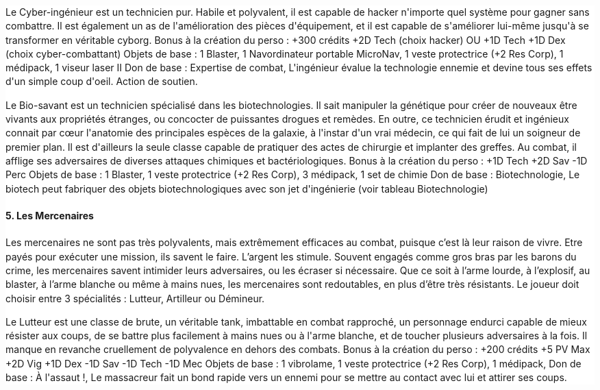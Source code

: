 Le Cyber-ingénieur est un technicien pur. Habile et polyvalent, il est capable de hacker n'importe quel système pour gagner sans combattre. Il est également un as de l'amélioration des pièces d'équipement, et il est capable de s'améliorer lui-même jusqu'à se transformer en véritable cyborg.
Bonus à la création du perso : 
+300 crédits
+2D Tech (choix hacker) 
OU 
+1D Tech +1D Dex (choix cyber-combattant)
Objets de base : 1 Blaster, 1 Navordinateur portable MicroNav, 1 veste protectrice (+2 Res Corp), 1 médipack, 1 viseur laser II
Don de base : Expertise de combat, L'ingénieur évalue la technologie ennemie et devine tous ses effets d'un simple coup d'oeil. Action de soutien.

Le Bio-savant est un technicien spécialisé dans les biotechnologies. Il sait manipuler la génétique pour créer de nouveaux être vivants aux propriétés étranges, ou concocter de puissantes drogues et remèdes. En outre, ce technicien érudit et ingénieux connait par cœur l'anatomie des principales espèces de la galaxie, à l'instar d'un vrai médecin, ce qui fait de lui un soigneur de premier plan. Il est d'ailleurs la seule classe capable de pratiquer des actes de chirurgie et implanter des greffes. Au combat, il afflige ses adversaires de diverses attaques chimiques et bactériologiques.
Bonus à la création du perso : 
+1D Tech
+2D Sav
-1D Perc 
Objets de base : 1 Blaster, 1 veste protectrice (+2 Res Corp), 3 médipack, 1 set de chimie
Don de base : Biotechnologie, Le biotech peut fabriquer des objets biotechnologiques avec son jet d'ingénierie (voir tableau Biotechnologie)

####  5. Les Mercenaires

Les mercenaires ne sont pas très polyvalents, mais extrêmement efficaces au combat, puisque c’est là leur raison de vivre. Etre payés pour exécuter une mission, ils savent le faire. L’argent les stimule. Souvent engagés comme gros bras par les barons du crime, les mercenaires savent intimider leurs adversaires, ou les écraser si nécessaire. Que ce soit à l’arme lourde, à l’explosif, au blaster, à l’arme blanche ou même à mains nues, les mercenaires sont redoutables, en plus d’être très résistants.
Le joueur doit choisir entre 3 spécialités : Lutteur, Artilleur ou Démineur.

Le Lutteur est une classe de brute, un véritable tank, imbattable en combat rapproché, un personnage endurci capable de mieux résister aux coups, de se battre plus facilement à mains nues ou à l'arme blanche, et de toucher plusieurs adversaires à la fois. Il manque en revanche cruellement de polyvalence en dehors des combats. 
Bonus à la création du perso : 
+200 crédits
+5 PV Max
+2D Vig
+1D Dex
-1D Sav
-1D Tech
-1D Mec
Objets de base : 1 vibrolame, 1 veste protectrice (+2 Res Corp), 1 médipack,
Don de base : À l'assaut !, Le massacreur fait un bond rapide vers un ennemi pour se mettre au contact avec lui et attirer ses coups.
